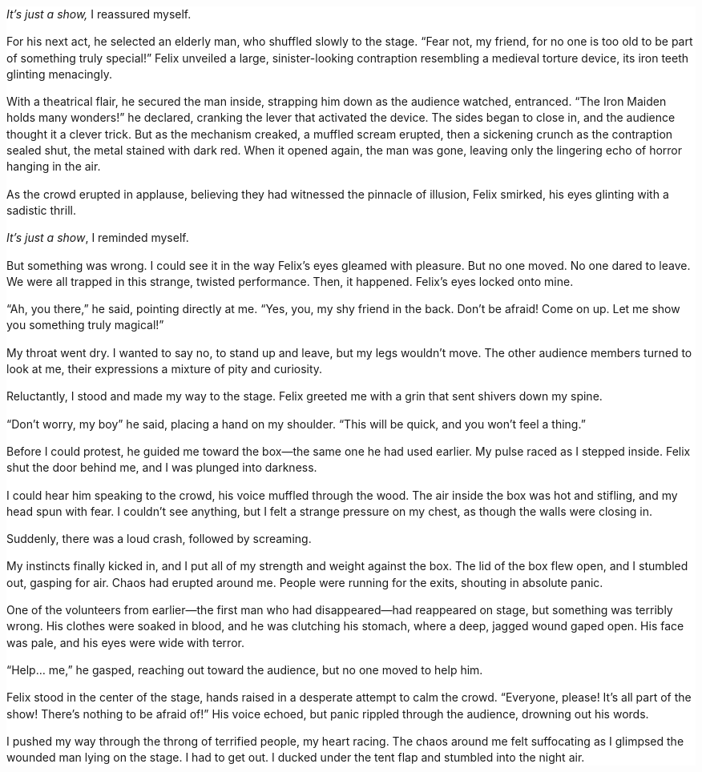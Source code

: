 *It’s just a show,* I reassured myself.

For his next act, he selected an elderly man, who shuffled slowly to the stage. “Fear not, my friend, for no one is too old to be part of something truly special!” Felix unveiled a large, sinister-looking contraption resembling a medieval torture device, its iron teeth glinting menacingly.

With a theatrical flair, he secured the man inside, strapping him down as the audience watched, entranced. “The Iron Maiden holds many wonders!” he declared, cranking the lever that activated the device. The sides began to close in, and the audience thought it a clever trick. But as the mechanism creaked, a muffled scream erupted, then a sickening crunch as the contraption sealed shut, the metal stained with dark red. When it opened again, the man was gone, leaving only the lingering echo of horror hanging in the air.

As the crowd erupted in applause, believing they had witnessed the pinnacle of illusion, Felix smirked, his eyes glinting with a sadistic thrill.

*It’s just a show*, I reminded myself.

But something was wrong. I could see it in the way Felix’s eyes gleamed with pleasure. But no one moved. No one dared to leave. We were all trapped in this strange, twisted performance. Then, it happened. Felix’s eyes locked onto mine.

“Ah, you there,” he said, pointing directly at me. “Yes, you, my shy friend in the back. Don’t be afraid! Come on up. Let me show you something truly magical!”

My throat went dry. I wanted to say no, to stand up and leave, but my legs wouldn’t move. The other audience members turned to look at me, their expressions a mixture of pity and curiosity.

Reluctantly, I stood and made my way to the stage. Felix greeted me with a grin that sent shivers down my spine.

“Don’t worry, my boy” he said, placing a hand on my shoulder. “This will be quick, and you won’t feel a thing.”

Before I could protest, he guided me toward the box—the same one he had used earlier. My pulse raced as I stepped inside. Felix shut the door behind me, and I was plunged into darkness.

I could hear him speaking to the crowd, his voice muffled through the wood. The air inside the box was hot and stifling, and my head spun with fear. I couldn’t see anything, but I felt a strange pressure on my chest, as though the walls were closing in.

Suddenly, there was a loud crash, followed by screaming.

My instincts finally kicked in, and I put all of my strength and weight against the box. The lid of the box flew open, and I stumbled out, gasping for air. Chaos had erupted around me. People were running for the exits, shouting in absolute panic.

One of the volunteers from earlier—the first man who had disappeared—had reappeared on stage, but something was terribly wrong. His clothes were soaked in blood, and he was clutching his stomach, where a deep, jagged wound gaped open. His face was pale, and his eyes were wide with terror.

“Help… me,” he gasped, reaching out toward the audience, but no one moved to help him.

Felix stood in the center of the stage, hands raised in a desperate attempt to calm the crowd. “Everyone, please! It’s all part of the show! There’s nothing to be afraid of!” His voice echoed, but panic rippled through the audience, drowning out his words.

I pushed my way through the throng of terrified people, my heart racing. The chaos around me felt suffocating as I glimpsed the wounded man lying on the stage. I had to get out. I ducked under the tent flap and stumbled into the night air.

